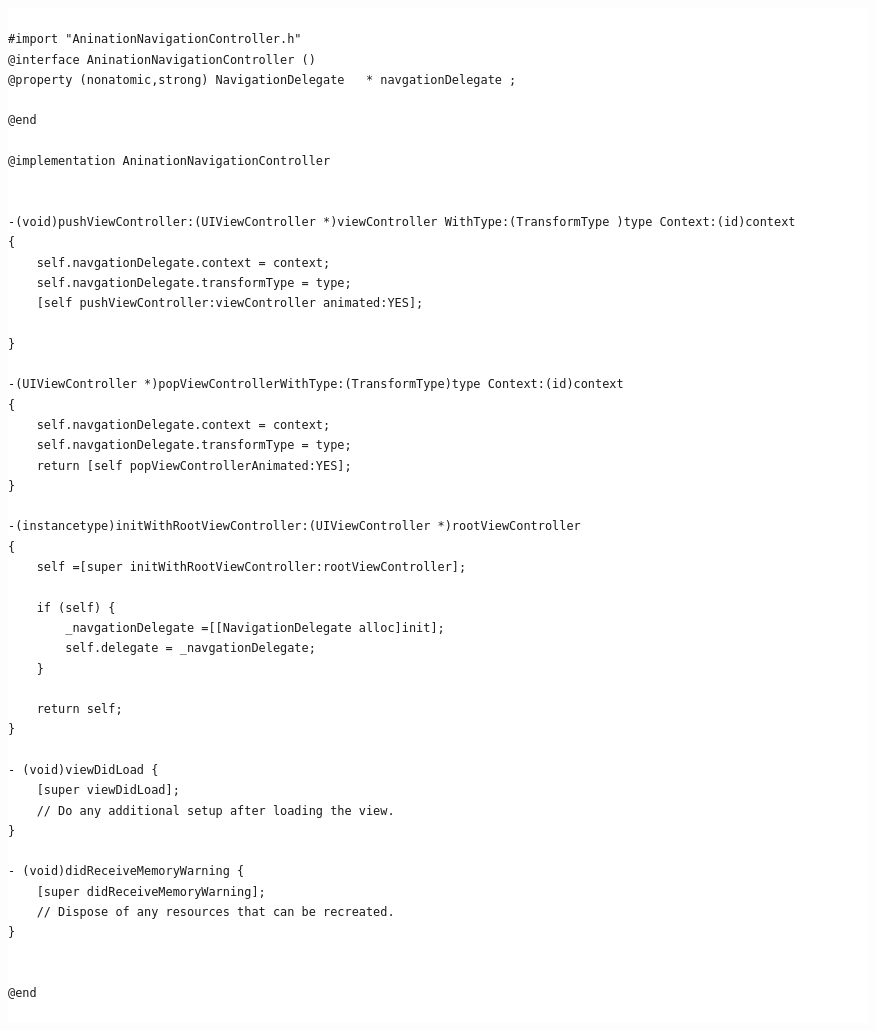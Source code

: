 ```

#import "AninationNavigationController.h"
@interface AninationNavigationController ()
@property (nonatomic,strong) NavigationDelegate   * navgationDelegate ;

@end

@implementation AninationNavigationController


-(void)pushViewController:(UIViewController *)viewController WithType:(TransformType )type Context:(id)context
{
    self.navgationDelegate.context = context;
    self.navgationDelegate.transformType = type;
    [self pushViewController:viewController animated:YES];
    
}

-(UIViewController *)popViewControllerWithType:(TransformType)type Context:(id)context
{
    self.navgationDelegate.context = context;
    self.navgationDelegate.transformType = type;
    return [self popViewControllerAnimated:YES];
}

-(instancetype)initWithRootViewController:(UIViewController *)rootViewController
{
    self =[super initWithRootViewController:rootViewController];
    
    if (self) {
        _navgationDelegate =[[NavigationDelegate alloc]init];
        self.delegate = _navgationDelegate;
    }
    
    return self;
}

- (void)viewDidLoad {
    [super viewDidLoad];
    // Do any additional setup after loading the view.
}

- (void)didReceiveMemoryWarning {
    [super didReceiveMemoryWarning];
    // Dispose of any resources that can be recreated.
}


@end


```


[raywenderlichURL]: http://www.raywenderlich.com/86521/how-to-make-a-view-controller-transition-animation-like-in-the-ping-app "原文"
[interactiveURL]: http://www.raywenderlich.com/86521/how-to-make-a-view-controller-transition-animation-like-in-the-ping-app "交互型动画"